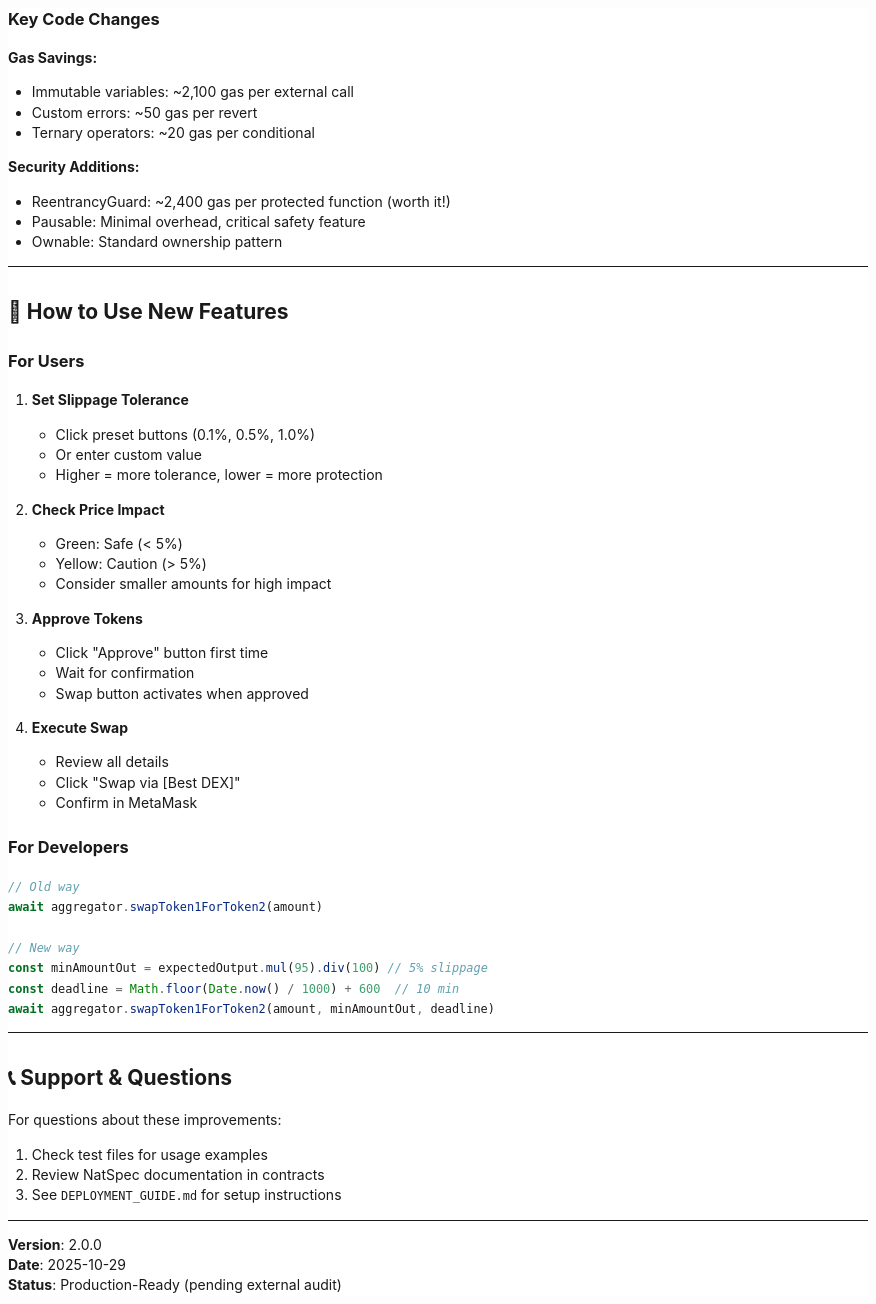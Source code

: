 ### Key Code Changes

**Gas Savings:**
- Immutable variables: ~2,100 gas per external call
- Custom errors: ~50 gas per revert
- Ternary operators: ~20 gas per conditional

**Security Additions:**
- ReentrancyGuard: ~2,400 gas per protected function (worth it!)
- Pausable: Minimal overhead, critical safety feature
- Ownable: Standard ownership pattern

---

## 🚀 How to Use New Features

### For Users

1. **Set Slippage Tolerance**
   - Click preset buttons (0.1%, 0.5%, 1.0%)
   - Or enter custom value
   - Higher = more tolerance, lower = more protection

2. **Check Price Impact**
   - Green: Safe (< 5%)
   - Yellow: Caution (> 5%)
   - Consider smaller amounts for high impact

3. **Approve Tokens**
   - Click "Approve" button first time
   - Wait for confirmation
   - Swap button activates when approved

4. **Execute Swap**
   - Review all details
   - Click "Swap via [Best DEX]"
   - Confirm in MetaMask

### For Developers

```javascript
// Old way
await aggregator.swapToken1ForToken2(amount)

// New way
const minAmountOut = expectedOutput.mul(95).div(100) // 5% slippage
const deadline = Math.floor(Date.now() / 1000) + 600  // 10 min
await aggregator.swapToken1ForToken2(amount, minAmountOut, deadline)
```

---

## 📞 Support & Questions

For questions about these improvements:
1. Check test files for usage examples
2. Review NatSpec documentation in contracts
3. See `DEPLOYMENT_GUIDE.md` for setup instructions

---

**Version**: 2.0.0  
**Date**: 2025-10-29  
**Status**: Production-Ready (pending external audit)
